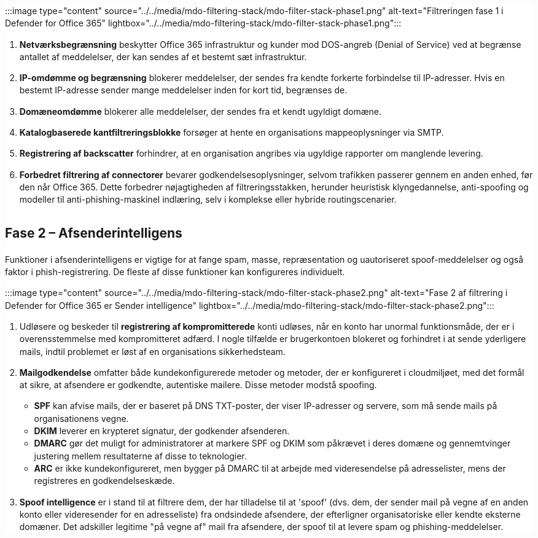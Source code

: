 :::image type="content" source="../../media/mdo-filtering-stack/mdo-filter-stack-phase1.png" alt-text="Filtreringen fase 1 i Defender for Office 365" lightbox="../../media/mdo-filtering-stack/mdo-filter-stack-phase1.png":::

1. **Netværksbegrænsning** beskytter Office 365 infrastruktur og kunder mod DOS-angreb (Denial of Service) ved at begrænse antallet af meddelelser, der kan sendes af et bestemt sæt infrastruktur.

2. **IP-omdømme og begrænsning** blokerer meddelelser, der sendes fra kendte forkerte forbindelse til IP-adresser. Hvis en bestemt IP-adresse sender mange meddelelser inden for kort tid, begrænses de.

3. **Domæneomdømme** blokerer alle meddelelser, der sendes fra et kendt ugyldigt domæne.

4. **Katalogbaserede kantfiltreringsblokke** forsøger at hente en organisations mappeoplysninger via SMTP.

5. **Registrering af backscatter** forhindrer, at en organisation angribes via ugyldige rapporter om manglende levering.

6. **Forbedret filtrering af connectorer** bevarer godkendelsesoplysninger, selvom trafikken passerer gennem en anden enhed, før den når Office 365. Dette forbedrer nøjagtigheden af filtreringsstakken, herunder heuristisk klyngedannelse, anti-spoofing og modeller til anti-phishing-maskinel indlæring, selv i komplekse eller hybride routingscenarier.

## <a name="phase-2---sender-intelligence"></a>Fase 2 – Afsenderintelligens

Funktioner i afsenderintelligens er vigtige for at fange spam, masse, repræsentation og uautoriseret spoof-meddelelser og også faktor i phish-registrering. De fleste af disse funktioner kan konfigureres individuelt.

:::image type="content" source="../../media/mdo-filtering-stack/mdo-filter-stack-phase2.png" alt-text="Fase 2 af filtrering i Defender for Office 365 er Sender intelligence" lightbox="../../media/mdo-filtering-stack/mdo-filter-stack-phase2.png":::

1. Udløsere og beskeder til **registrering af kompromitterede** konti udløses, når en konto har unormal funktionsmåde, der er i overensstemmelse med kompromitteret adfærd. I nogle tilfælde er brugerkontoen blokeret og forhindret i at sende yderligere mails, indtil problemet er løst af en organisations sikkerhedsteam.

2. **Mailgodkendelse** omfatter både kundekonfigurerede metoder og metoder, der er konfigureret i cloudmiljøet, med det formål at sikre, at afsendere er godkendte, autentiske mailere. Disse metoder modstå spoofing.
    - **SPF** kan afvise mails, der er baseret på DNS TXT-poster, der viser IP-adresser og servere, som må sende mails på organisationens vegne.
    - **DKIM** leverer en krypteret signatur, der godkender afsenderen.
    - **DMARC** gør det muligt for administratorer at markere SPF og DKIM som påkrævet i deres domæne og gennemtvinger justering mellem resultaterne af disse to teknologier.
    - **ARC** er ikke kundekonfigureret, men bygger på DMARC til at arbejde med videresendelse på adresselister, mens der registreres en godkendelseskæde.

3. **Spoof intelligence** er i stand til at filtrere dem, der har tilladelse til at 'spoof' (dvs. dem, der sender mail på vegne af en anden konto eller videresender for en adresseliste) fra ondsindede afsendere, der efterligner organisatoriske eller kendte eksterne domæner. Det adskiller legitime "på vegne af" mail fra afsendere, der spoof til at levere spam og phishing-meddelelser.
